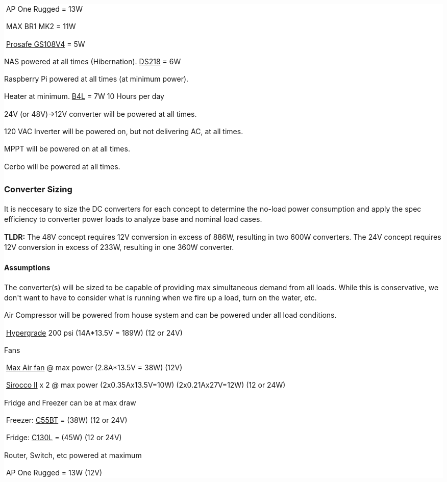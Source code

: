 ​	AP One Rugged = 13W

​	MAX BR1 MK2 = 11W

​	[Prosafe GS108V4](https://www.netguardstore.com/datasheets/Switch/GS105_GS108_GS108PP_DS.pdf) = 5W

NAS powered at all times (Hibernation). [DS218](https://www.synology.com/en-us/products/compare/DS218/DS218play/DS418) = 6W

Raspberry Pi powered at all times (at minimum power).

Heater at minimum. [B4L](https://www.heatso.com/espar-b4l-gasoline-heater-kit-12v-4kw/) = 7W 10 Hours per day

24V (or 48V)->12V converter will be powered at all times.

120 VAC Inverter will be powered on, but not delivering AC, at all times.

MPPT will be powered on at all times.

Cerbo will be powered at all times.

### Converter Sizing

It is neccesary to size the DC converters for each concept to determine the no-load power consumption and apply the spec efficiency to converter power loads to analyze base and nominal load cases.

**TLDR:** The 48V concept requires 12V conversion in excess of 886W, resulting in two 600W converters.  The 24V concept requires 12V conversion in excess of 233W, resulting in one 360W converter.

#### Assumptions

The converter(s) will be sized to be capable of providing max simultaneous demand from all loads.  While this is conservative, we don't want to have to consider what is running when we fire up a load, turn on the water, etc.

Air Compressor will be powered from house system and can be powered under all load conditions.

​	[Hypergrade](https://www.viaircorp.com/recently-added-products/330c-hg) 200 psi (14A*13.5V = 189W) (12 or 24V)

Fans

​	[Max Air fan](https://faroutride.com/maxxfan-review/) @ max power (2.8A*13.5V = 38W) (12V)

​	[Sirocco II](https://www.amazon.com/Sirocco-24V-Gimbal-Size-Black/dp/B01LDY4X36/ref=sr_1_8?dchild=1&keywords=Marine+12+Volt+Fan&qid=1609256579&sr=8-8) x 2 @ max power (2x0.35Ax13.5V=10W) (2x0.21Ax27V=12W) (12 or 24W)

Fridge and Freezer can be at max draw

​	Freezer: [C55BT](https://www.vitrifrigo.com/ww/en/c55bt_freezer_external_cooling_unit) = (38W) (12 or 24V)

​	Fridge: [C130L](https://www.vitrifrigo.com/ww/en/c130l-external-cooling-unit) = (45W) (12 or 24V)

Router, Switch, etc powered at maximum 

​	AP One Rugged = 13W (12V)
